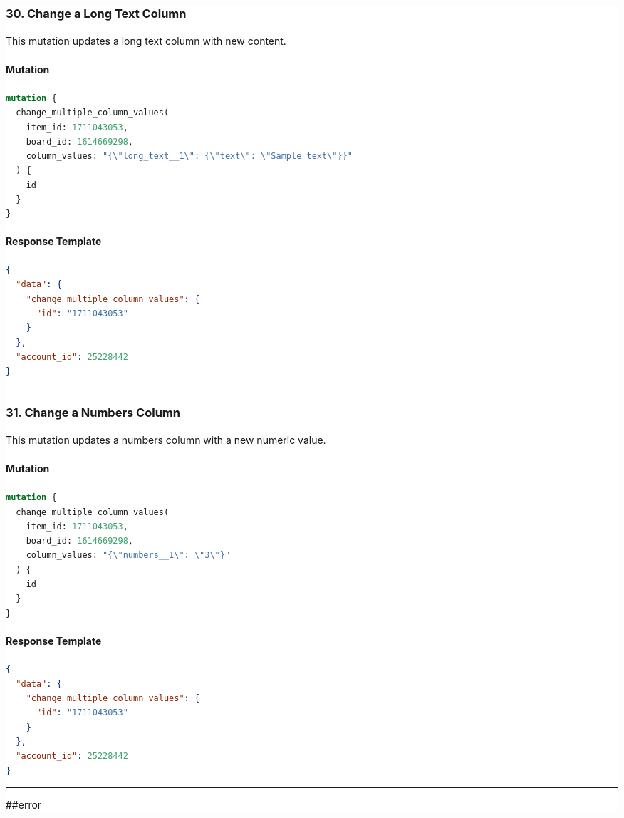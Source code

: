 ### 30. **Change a Long Text Column**

This mutation updates a long text column with new content.

#### Mutation
```graphql
mutation {
  change_multiple_column_values(
    item_id: 1711043053,
    board_id: 1614669298,
    column_values: "{\"long_text__1\": {\"text\": \"Sample text\"}}"
  ) {
    id
  }
}
```
#### Response Template
```json
{
  "data": {
    "change_multiple_column_values": {
      "id": "1711043053"
    }
  },
  "account_id": 25228442
}
```
---

### 31. **Change a Numbers Column**

This mutation updates a numbers column with a new numeric value.

#### Mutation
```graphql
mutation {
  change_multiple_column_values(
    item_id: 1711043053,
    board_id: 1614669298,
    column_values: "{\"numbers__1\": \"3\"}"
  ) {
    id
  }
}
```
#### Response Template
```json
{
  "data": {
    "change_multiple_column_values": {
      "id": "1711043053"
    }
  },
  "account_id": 25228442
}
```
---
##error
